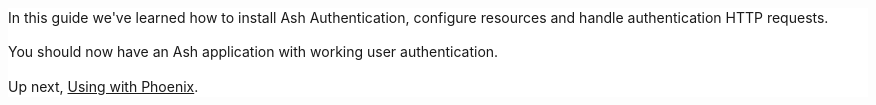In this guide we've learned how to install Ash Authentication, configure
resources and handle authentication HTTP requests.

You should now have an Ash application with working user authentication.

Up next, [Using with Phoenix](https://ash-hq.org/docs/guides/ash_authentication_phoenix/latest/tutorials/getting-started-with-ash-authentication-phoenix).
